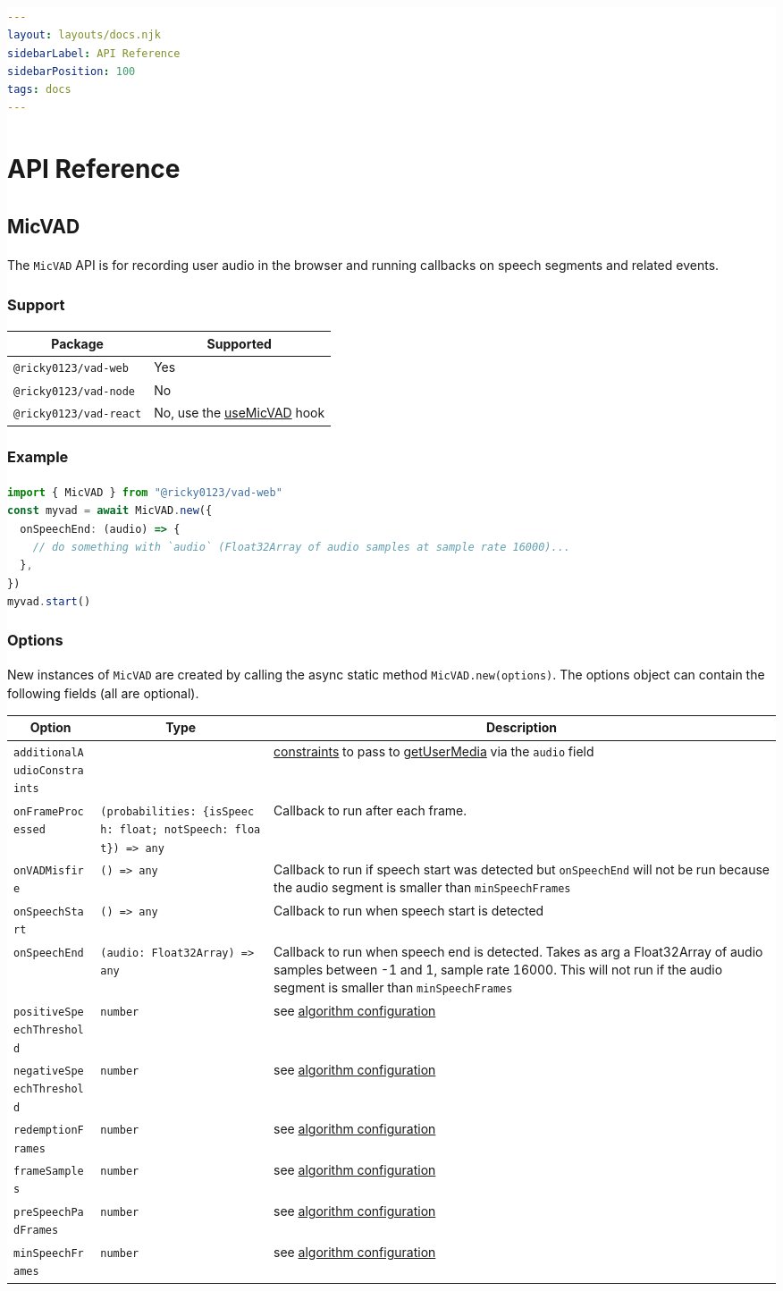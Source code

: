 ```yaml
---
layout: layouts/docs.njk
sidebarLabel: API Reference
sidebarPosition: 100
tags: docs
---
```


# API Reference

## MicVAD

The `MicVAD` API is for recording user audio in the browser and running callbacks on speech segments and related events.

### Support

| Package                | Supported                                    |
| ---------------------- | -------------------------------------------- |
| `@ricky0123/vad-web`   | Yes                                          |
| `@ricky0123/vad-node`  | No                                           |
| `@ricky0123/vad-react` | No, use the [useMicVAD](/docs/API/#usevad) hook |

### Example

```typescript
import { MicVAD } from "@ricky0123/vad-web"
const myvad = await MicVAD.new({
  onSpeechEnd: (audio) => {
    // do something with `audio` (Float32Array of audio samples at sample rate 16000)...
  },
})
myvad.start()
```

### Options

New instances of `MicVAD` are created by calling the async static method `MicVAD.new(options)`. The options object can contain the following fields (all are optional).

| Option                       | Type                                                          | Description                                                                                                                                                                                                       |
| ---------------------------- | ------------------------------------------------------------- | ----------------------------------------------------------------------------------------------------------------------------------------------------------------------------------------------------------------- |
| `additionalAudioConstraints` |                                                               | [constraints](https://developer.mozilla.org/en-US/docs/Web/API/MediaTrackConstraints) to pass to [getUserMedia](https://developer.mozilla.org/en-US/docs/Web/API/MediaDevices/getUserMedia) via the `audio` field |
| `onFrameProcessed`           | `(probabilities: {isSpeech: float; notSpeech: float}) => any` | Callback to run after each frame.                                                                                                                                                                                 |
| `onVADMisfire`               | `() => any`                                                   | Callback to run if speech start was detected but `onSpeechEnd` will not be run because the audio segment is smaller than `minSpeechFrames`                                                                        |
| `onSpeechStart`              | `() => any`                                                   | Callback to run when speech start is detected                                                                                                                                                                     |
| `onSpeechEnd`                | `(audio: Float32Array) => any`                                | Callback to run when speech end is detected. Takes as arg a Float32Array of audio samples between -1 and 1, sample rate 16000. This will not run if the audio segment is smaller than `minSpeechFrames`           |
| `positiveSpeechThreshold`    | `number`                                                      | see [algorithm configuration](/docs/algorithm/#configuration)                                                                                                                                                     |
| `negativeSpeechThreshold`    | `number`                                                      | see [algorithm configuration](/docs/algorithm/#configuration)                                                                                                                                                     |
| `redemptionFrames`           | `number`                                                      | see [algorithm configuration](/docs/algorithm/#configuration)                                                                                                                                                     |
| `frameSamples`               | `number`                                                      | see [algorithm configuration](/docs/algorithm/#configuration)                                                                                                                                                     |
| `preSpeechPadFrames`         | `number`                                                      | see [algorithm configuration](/docs/algorithm/#configuration)                                                                                                                                                     |
| `minSpeechFrames`            | `number`                                                      | see [algorithm configuration](/docs/algorithm/#configuration)                                                                                                                                                     |